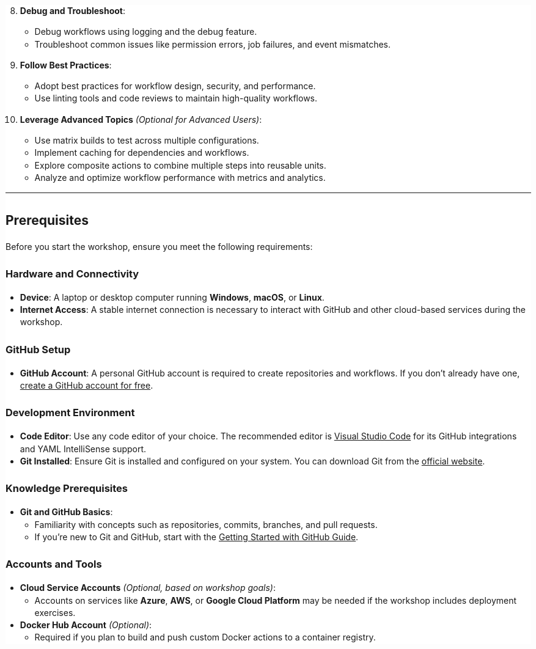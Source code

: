 8. **Debug and Troubleshoot**:

   - Debug workflows using logging and the debug feature.
   - Troubleshoot common issues like permission errors, job failures, and event mismatches.

9. **Follow Best Practices**:

   - Adopt best practices for workflow design, security, and performance.
   - Use linting tools and code reviews to maintain high-quality workflows.

10. **Leverage Advanced Topics** _(Optional for Advanced Users)_:
    - Use matrix builds to test across multiple configurations.
    - Implement caching for dependencies and workflows.
    - Explore composite actions to combine multiple steps into reusable units.
    - Analyze and optimize workflow performance with metrics and analytics.

---

## Prerequisites

Before you start the workshop, ensure you meet the following requirements:

### Hardware and Connectivity

- **Device**: A laptop or desktop computer running **Windows**, **macOS**, or **Linux**.
- **Internet Access**: A stable internet connection is necessary to interact with GitHub and other cloud-based services during the workshop.

### GitHub Setup

- **GitHub Account**: A personal GitHub account is required to create repositories and workflows. If you don’t already have one, [create a GitHub account for free](http://github.com).

### Development Environment

- **Code Editor**: Use any code editor of your choice. The recommended editor is [Visual Studio Code](https://code.visualstudio.com/) for its GitHub integrations and YAML IntelliSense support.
- **Git Installed**: Ensure Git is installed and configured on your system. You can download Git from the [official website](https://git-scm.com/).

### Knowledge Prerequisites

- **Git and GitHub Basics**:
  - Familiarity with concepts such as repositories, commits, branches, and pull requests.
  - If you’re new to Git and GitHub, start with the [Getting Started with GitHub Guide](https://guides.github.com/activities/hello-world/).

### Accounts and Tools

- **Cloud Service Accounts** _(Optional, based on workshop goals)_:
  - Accounts on services like **Azure**, **AWS**, or **Google Cloud Platform** may be needed if the workshop includes deployment exercises.
- **Docker Hub Account** _(Optional)_:
  - Required if you plan to build and push custom Docker actions to a container registry.
